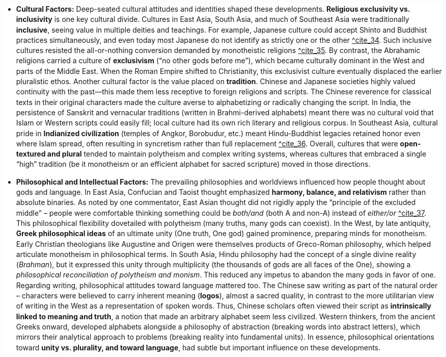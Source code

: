 - **Cultural Factors:** Deep-seated cultural attitudes and identities shaped these developments. **Religious exclusivity vs. inclusivity** is one key cultural divide. Cultures in East Asia, South Asia, and much of Southeast Asia were traditionally **inclusive**, seeing value in multiple deities and teachings. For example, Japanese culture could accept Shinto and Buddhist practices simultaneously, and even today most Japanese do not identify as strictly one or the other [^cite_34](^cite_34). Such inclusive cultures resisted the all-or-nothing conversion demanded by monotheistic religions [^cite_35](^cite_35). By contrast, the Abrahamic religions carried a culture of **exclusivism** (“no other gods before me”), which became culturally dominant in the West and parts of the Middle East. When the Roman Empire shifted to Christianity, this exclusivist culture eventually displaced the earlier pluralistic ethos. Another cultural factor is the value placed on **tradition**. Chinese and Japanese societies highly valued continuity with the past—this made them less receptive to foreign religions and scripts. The Chinese reverence for classical texts in their original characters made the culture averse to alphabetizing or radically changing the script. In India, the persistence of Sanskrit and vernacular traditions (written in Brahmi-derived alphabets) meant there was no cultural void that Islam or Western scripts could easily fill; local culture had its own rich literary and religious corpus. In Southeast Asia, cultural pride in **Indianized civilization** (temples of Angkor, Borobudur, etc.) meant Hindu-Buddhist legacies retained honor even where Islam spread, often resulting in syncretism rather than full replacement [^cite_36](^cite_36). Overall, cultures that were **open-textured and plural** tended to maintain polytheism and complex writing systems, whereas cultures that embraced a single “high” tradition (be it monotheism or an efficient alphabet for sacred scripture) moved in those directions.

- **Philosophical and Intellectual Factors:** The prevailing philosophies and worldviews influenced how people thought about gods and language. In East Asia, Confucian and Taoist thought emphasized **harmony, balance, and relativism** rather than absolute binaries. As noted by one commentator, East Asian thought did not rigidly apply the “principle of the excluded middle” – people were comfortable thinking something could be *both/and* (both A and non-A) instead of *either/or* [^cite_37](^cite_37). This philosophical flexibility dovetailed with polytheism (many truths, many gods can coexist). In the West, by late antiquity, **Greek philosophical ideas** of an ultimate unity (One truth, One god) gained prominence, preparing minds for monotheism. Early Christian theologians like Augustine and Origen were themselves products of Greco-Roman philosophy, which helped articulate monotheism in philosophical terms. In South Asia, Hindu philosophy had the concept of a single divine reality (*Brahman*), but it expressed this unity through multiplicity (the thousands of gods are all faces of the One), showing a *philosophical reconciliation of polytheism and monism*. This reduced any impetus to abandon the many gods in favor of one. Regarding writing, philosophical attitudes toward language mattered too. The Chinese saw writing as part of the natural order – characters were believed to carry inherent meaning (**logos**), almost a sacred quality, in contrast to the more utilitarian view of writing in the West as a representation of spoken words. Thus, Chinese scholars often viewed their script as **intrinsically linked to meaning and truth**, a notion that made an arbitrary alphabet seem less civilized. Western thinkers, from the ancient Greeks onward, developed alphabets alongside a philosophy of abstraction (breaking words into abstract letters), which mirrors their analytical approach to problems (breaking reality into fundamental units). In essence, philosophical orientations toward **unity vs. plurality, and toward language**, had subtle but important influence on these developments.
